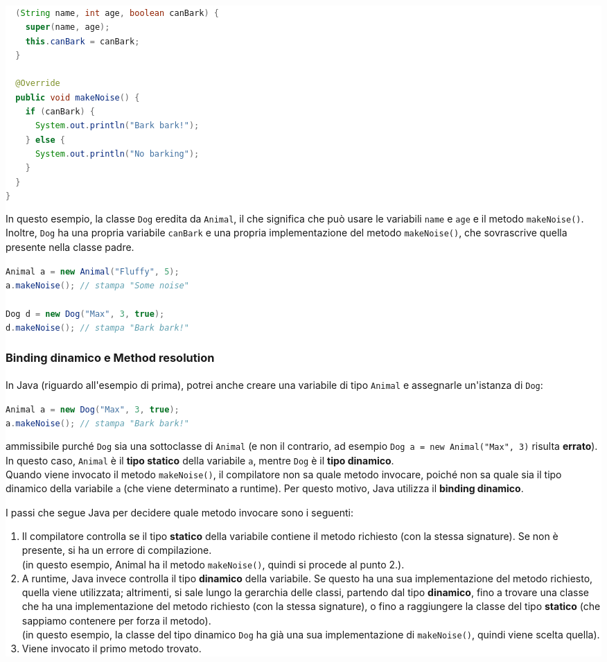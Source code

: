 ```java
  (String name, int age, boolean canBark) {
    super(name, age);
    this.canBark = canBark;
  }
  
  @Override
  public void makeNoise() {
    if (canBark) {
      System.out.println("Bark bark!");
    } else {
      System.out.println("No barking");
    }
  }
}
```

In questo esempio, la classe `Dog` eredita da `Animal`, il che significa che può usare le variabili `name` e `age` e il metodo `makeNoise()`. Inoltre, `Dog` ha una propria variabile `canBark` e una propria implementazione del metodo `makeNoise()`, che sovrascrive quella presente nella classe padre.

```java
Animal a = new Animal("Fluffy", 5);
a.makeNoise(); // stampa "Some noise"

Dog d = new Dog("Max", 3, true);
d.makeNoise(); // stampa "Bark bark!"
```

### Binding dinamico e Method resolution

In Java (riguardo all'esempio di prima), potrei anche creare una variabile di tipo `Animal` e assegnarle un'istanza di `Dog`:
```java
Animal a = new Dog("Max", 3, true);
a.makeNoise(); // stampa "Bark bark!"
```
ammissibile purché `Dog` sia una sottoclasse di `Animal` (e non il contrario, ad esempio `Dog a = new Animal("Max", 3)` risulta **errato**). In questo caso, `Animal` è il **tipo statico** della variabile `a`, mentre `Dog` è il **tipo dinamico**. <br>
Quando viene invocato il metodo `makeNoise()`, il compilatore non sa quale metodo invocare, poiché non sa quale sia il tipo dinamico della variabile `a` (che viene determinato a runtime). Per questo motivo, Java utilizza il **binding dinamico**.

I passi che segue Java per decidere quale metodo invocare sono i seguenti:

1. Il compilatore controlla se il tipo **statico** della variabile contiene il metodo richiesto (con la stessa signature). Se non è presente, si ha un errore di compilazione. <br> (in questo esempio, Animal ha il metodo `makeNoise()`, quindi si procede al punto 2.).
2. A runtime, Java invece controlla il tipo **dinamico** della variabile. Se questo ha una sua implementazione del metodo richiesto, quella viene utilizzata; altrimenti, si sale lungo la gerarchia delle classi, partendo dal tipo **dinamico**, fino a trovare una classe che ha una implementazione del metodo richiesto (con la stessa signature), o fino a raggiungere la classe del tipo **statico** (che sappiamo contenere per forza il metodo). <br> (in questo esempio, la classe del tipo dinamico `Dog` ha già una sua implementazione di `makeNoise()`, quindi viene scelta quella).
3. Viene invocato il primo metodo trovato.
